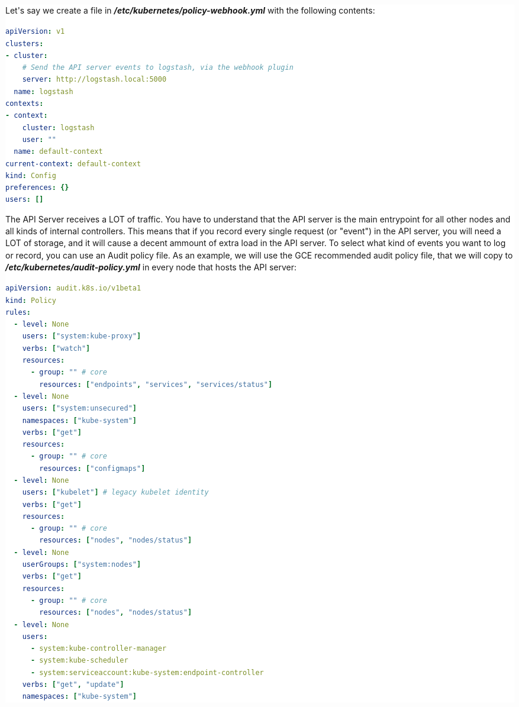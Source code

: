 Let's say we create a file in ***/etc/kubernetes/policy-webhook.yml*** with the following contents:

```yaml
apiVersion: v1
clusters:
- cluster:
    # Send the API server events to logstash, via the webhook plugin
    server: http://logstash.local:5000
  name: logstash
contexts:
- context:
    cluster: logstash
    user: ""
  name: default-context
current-context: default-context
kind: Config
preferences: {}
users: []

```
The API Server receives a LOT of traffic. You have to understand that the API server is the
main entrypoint for all other nodes and all kinds of internal controllers. This means that 
if you record every single request (or "event") in the API server, you will need a LOT of storage,
and it will cause a decent ammount of extra load in the API server.
To select what kind of events you want to log or record, you can use an Audit policy file.
As an example, we will use the GCE recommended audit policy file, that we will copy
to ***/etc/kubernetes/audit-policy.yml*** in every node that hosts the API server:


```yaml
apiVersion: audit.k8s.io/v1beta1
kind: Policy
rules:
  - level: None
    users: ["system:kube-proxy"]
    verbs: ["watch"]
    resources:
      - group: "" # core
        resources: ["endpoints", "services", "services/status"]
  - level: None
    users: ["system:unsecured"]
    namespaces: ["kube-system"]
    verbs: ["get"]
    resources:
      - group: "" # core
        resources: ["configmaps"]
  - level: None
    users: ["kubelet"] # legacy kubelet identity
    verbs: ["get"]
    resources:
      - group: "" # core
        resources: ["nodes", "nodes/status"]
  - level: None
    userGroups: ["system:nodes"]
    verbs: ["get"]
    resources:
      - group: "" # core
        resources: ["nodes", "nodes/status"]
  - level: None
    users:
      - system:kube-controller-manager
      - system:kube-scheduler
      - system:serviceaccount:kube-system:endpoint-controller
    verbs: ["get", "update"]
    namespaces: ["kube-system"]
```

[deviantony/docker-elk]: https://github.com/deviantony/docker-elk
[audit-manpage]: https://kubernetes.io/docs/tasks/debug-application-cluster/audit/
[what-is-elk]: https://logz.io/learn/complete-guide-elk-stack/
[elasticsearch-elastic]: https://www.elastic.co/products/elasticsearch
[kibana-elastic]: https://www.elastic.co/products/kibana
[logstash-elastic]: https://www.elastic.co/products/logstash